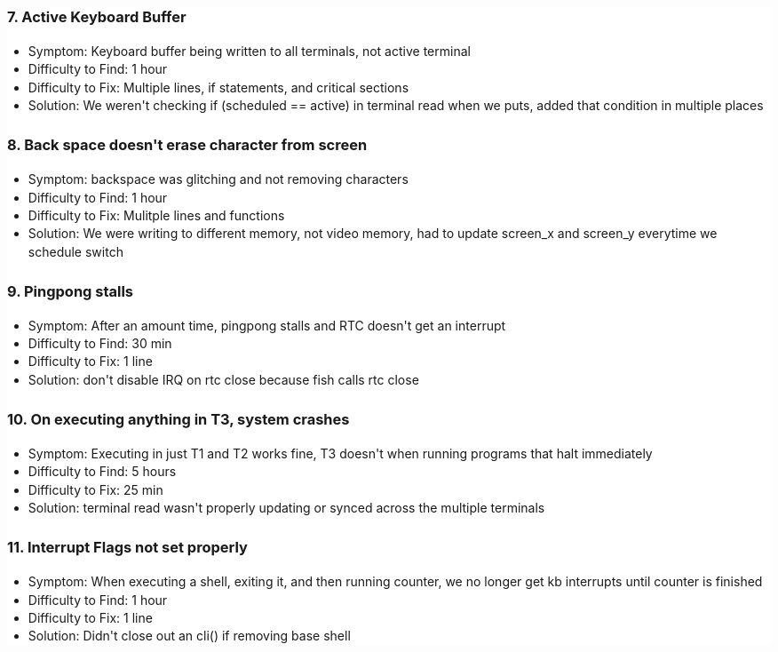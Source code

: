 ### 7. Active Keyboard Buffer
 - Symptom: Keyboard buffer being written to all terminals, not active terminal
 - Difficulty to Find: 1 hour
 - Difficulty to Fix: Multiple lines, if statements, and critical sections
 - Solution: We weren't checking if (scheduled == active) in terminal read when we puts, added that condition in multiple places

### 8. Back space doesn't erase character from screen
 - Symptom: backspace was glitching and not removing characters
 - Difficulty to Find: 1 hour
 - Difficulty to Fix: Mulitple lines and functions
 - Solution: We were writing to different memory, not video memory, had to update screen_x and screen_y everytime we schedule switch 

### 9. Pingpong stalls
 - Symptom: After an amount time, pingpong stalls and RTC doesn't get an interrupt
 - Difficulty to Find: 30 min
 - Difficulty to Fix: 1 line
 - Solution: don't disable IRQ on rtc close because fish calls rtc close

### 10. On executing anything in T3, system crashes
 - Symptom: Executing in just T1 and T2 works fine, T3 doesn't when running programs that halt immediately
 - Difficulty to Find: 5 hours
 - Difficulty to Fix: 25 min
 - Solution: terminal read wasn't properly updating or synced across the multiple terminals

### 11. Interrupt Flags not set properly
 - Symptom: When executing a shell, exiting it, and then running counter, we no longer get kb interrupts until counter is finished
 - Difficulty to Find: 1 hour
 - Difficulty to Fix: 1 line
 - Solution: Didn't close out an cli() if removing base shell
